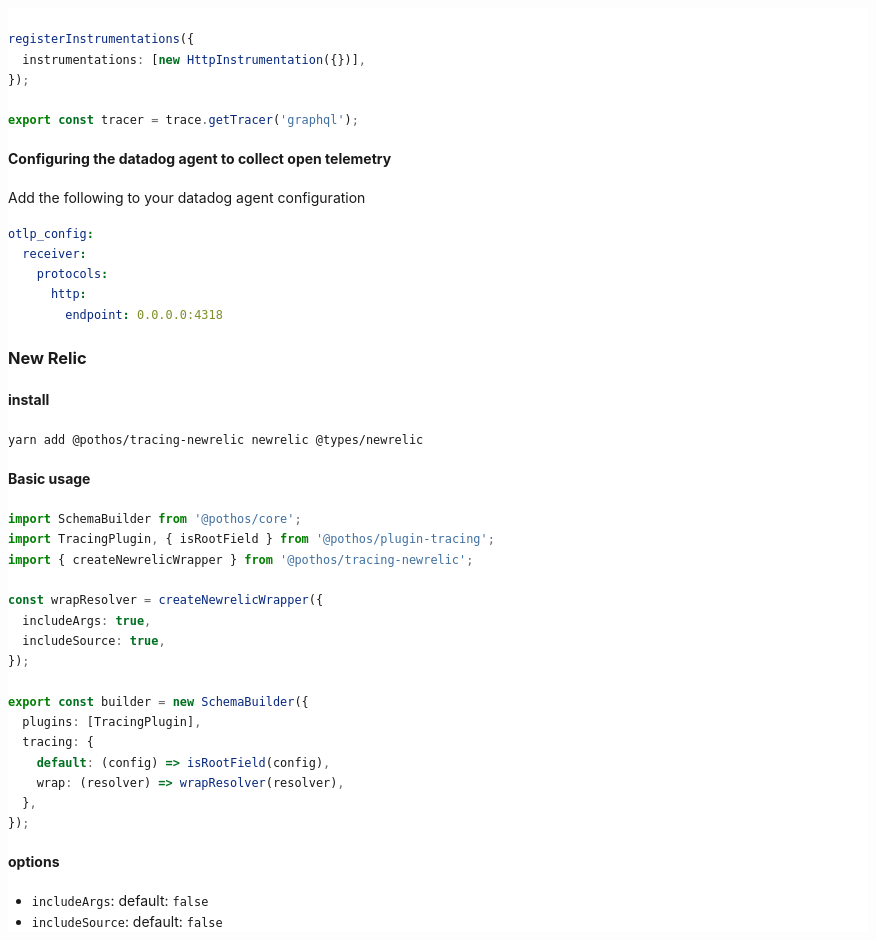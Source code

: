 ```ts

registerInstrumentations({
  instrumentations: [new HttpInstrumentation({})],
});

export const tracer = trace.getTracer('graphql');
```

#### Configuring the datadog agent to collect open telemetry

Add the following to your datadog agent configuration

```yaml
otlp_config:
  receiver:
    protocols:
      http:
        endpoint: 0.0.0.0:4318
```

### New Relic

#### install

```bash
yarn add @pothos/tracing-newrelic newrelic @types/newrelic
```

#### Basic usage

```ts
import SchemaBuilder from '@pothos/core';
import TracingPlugin, { isRootField } from '@pothos/plugin-tracing';
import { createNewrelicWrapper } from '@pothos/tracing-newrelic';

const wrapResolver = createNewrelicWrapper({
  includeArgs: true,
  includeSource: true,
});

export const builder = new SchemaBuilder({
  plugins: [TracingPlugin],
  tracing: {
    default: (config) => isRootField(config),
    wrap: (resolver) => wrapResolver(resolver),
  },
});
```

#### options

- `includeArgs`: default: `false`
- `includeSource`: default: `false`
